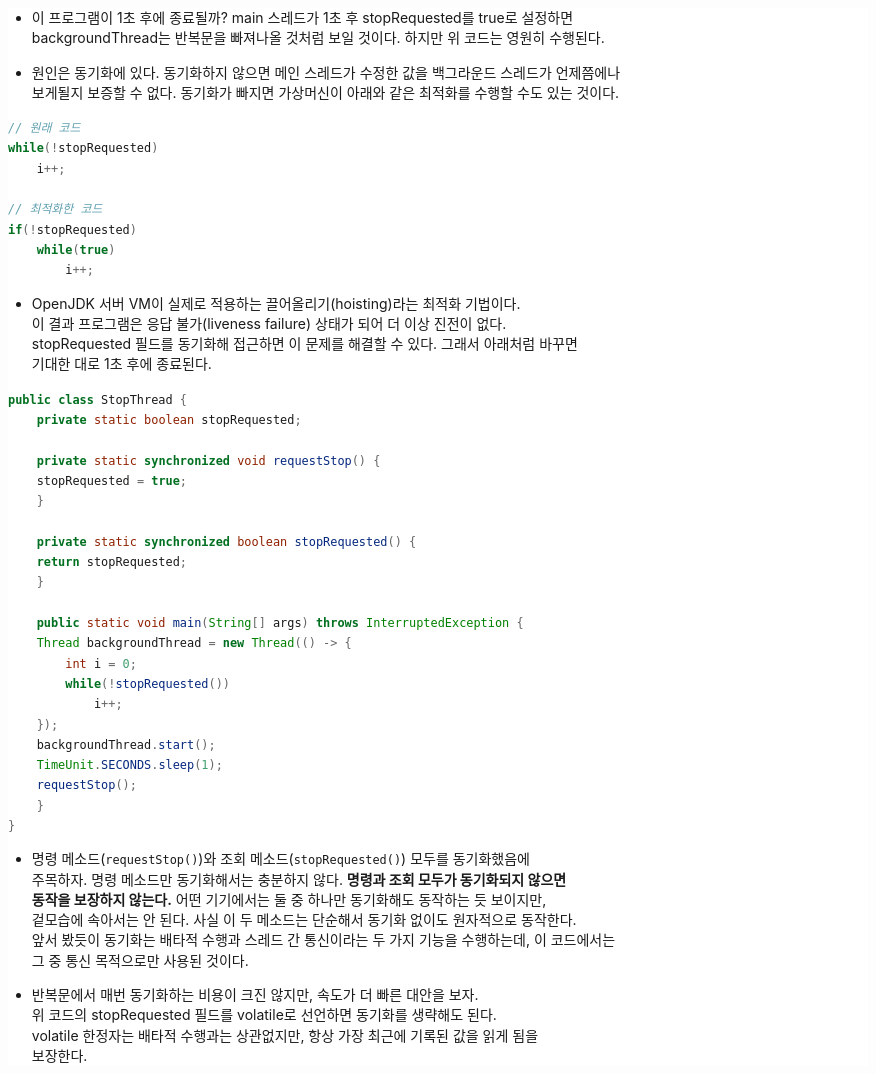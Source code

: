 - 이 프로그램이 1초 후에 종료될까? main 스레드가 1초 후 stopRequested를 true로 설정하면  
  backgroundThread는 반복문을 빠져나올 것처럼 보일 것이다. 하지만 위 코드는 영원히 수행된다.

- 원인은 동기화에 있다. 동기화하지 않으면 메인 스레드가 수정한 값을 백그라운드 스레드가 언제쯤에나  
  보게될지 보증할 수 없다. 동기화가 빠지면 가상머신이 아래와 같은 최적화를 수행할 수도 있는 것이다.

```java
// 원래 코드
while(!stopRequested)
    i++;

// 최적화한 코드
if(!stopRequested)
    while(true)
        i++;
```

- OpenJDK 서버 VM이 실제로 적용하는 끌어올리기(hoisting)라는 최적화 기법이다.  
  이 결과 프로그램은 응답 불가(liveness failure) 상태가 되어 더 이상 진전이 없다.  
  stopRequested 필드를 동기화해 접근하면 이 문제를 해결할 수 있다. 그래서 아래처럼 바꾸면  
  기대한 대로 1초 후에 종료된다.

```java
public class StopThread {
    private static boolean stopRequested;

    private static synchronized void requestStop() {
	stopRequested = true;
    }

    private static synchronized boolean stopRequested() {
	return stopRequested;
    }

    public static void main(String[] args) throws InterruptedException {
	Thread backgroundThread = new Thread(() -> {
	    int i = 0;
	    while(!stopRequested())
	        i++;
	});
	backgroundThread.start();
	TimeUnit.SECONDS.sleep(1);
	requestStop();
    }
}
```

- 명령 메소드(`requestStop()`)와 조회 메소드(`stopRequested()`) 모두를 동기화했음에  
  주목하자. 명령 메소드만 동기화해서는 충분하지 않다. **명령과 조회 모두가 동기화되지 않으면**  
  **동작을 보장하지 않는다.** 어떤 기기에서는 둘 중 하나만 동기화해도 동작하는 듯 보이지만,  
  겉모습에 속아서는 안 된다. 사실 이 두 메소드는 단순해서 동기화 없이도 원자적으로 동작한다.  
  앞서 봤듯이 동기화는 배타적 수행과 스레드 간 통신이라는 두 가지 기능을 수행하는데, 이 코드에서는  
  그 중 통신 목적으로만 사용된 것이다.

- 반복문에서 매번 동기화하는 비용이 크진 않지만, 속도가 더 빠른 대안을 보자.  
  위 코드의 stopRequested 필드를 volatile로 선언하면 동기화를 생략해도 된다.  
  volatile 한정자는 배타적 수행과는 상관없지만, 항상 가장 최근에 기록된 값을 읽게 됨을  
  보장한다.
